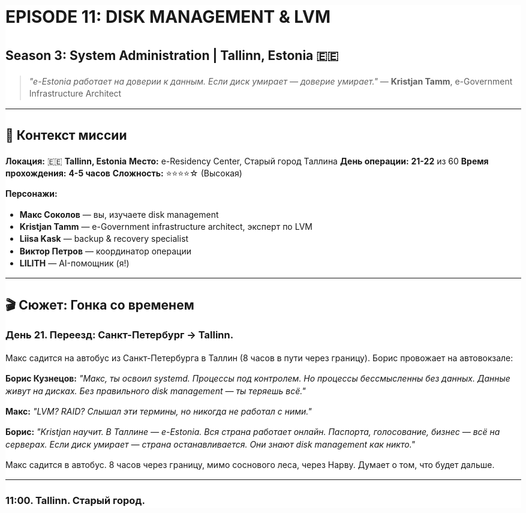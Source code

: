 # EPISODE 11: DISK MANAGEMENT & LVM
## Season 3: System Administration | Tallinn, Estonia 🇪🇪

> *"e-Estonia работает на доверии к данным. Если диск умирает — доверие умирает."*
> — **Kristjan Tamm**, e-Government Infrastructure Architect

---

## 📍 Контекст миссии

**Локация:** 🇪🇪 **Tallinn, Estonia**
**Место:** e-Residency Center, Старый город Таллина
**День операции:** **21-22** из 60
**Время прохождения:** **4-5 часов**
**Сложность:** ⭐⭐⭐⭐☆ (Высокая)

**Персонажи:**
- **Макс Соколов** — вы, изучаете disk management
- **Kristjan Tamm** — e-Government infrastructure architect, эксперт по LVM
- **Liisa Kask** — backup & recovery specialist
- **Виктор Петров** — координатор операции
- **LILITH** — AI-помощник (я!)

---

## 🎬 Сюжет: Гонка со временем

### День 21. Переезд: Санкт-Петербург → Tallinn.

Макс садится на автобус из Санкт-Петербурга в Таллин (8 часов в пути через границу). Борис провожает на автовокзале:

**Борис Кузнецов:**
*"Макс, ты освоил systemd. Процессы под контролем. Но процессы бессмысленны без данных. Данные живут на дисках. Без правильного disk management — ты теряешь всё."*

**Макс:**
*"LVM? RAID? Слышал эти термины, но никогда не работал с ними."*

**Борис:**
*"Kristjan научит. В Таллине — e-Estonia. Вся страна работает онлайн. Паспорта, голосование, бизнес — всё на серверах. Если диск умирает — страна останавливается. Они знают disk management как никто."*

Макс садится в автобус. 8 часов через границу, мимо соснового леса, через Нарву. Думает о том, что будет дальше.

---

### 11:00. Tallinn. Старый город.
